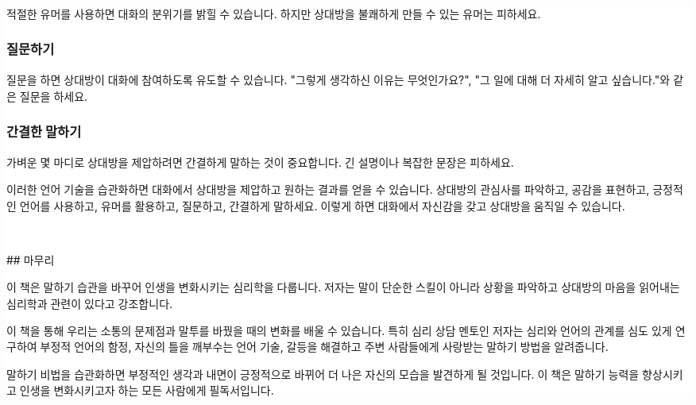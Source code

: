 적절한 유머를 사용하면 대화의 분위기를 밝힐 수 있습니다. 하지만 상대방을 불쾌하게 만들 수 있는 유머는 피하세요.

### 질문하기

질문을 하면 상대방이 대화에 참여하도록 유도할 수 있습니다. "그렇게 생각하신 이유는 무엇인가요?", "그 일에 대해 더 자세히 알고 싶습니다."와 같은 질문을 하세요.

### 간결한 말하기

가벼운 몇 마디로 상대방을 제압하려면 간결하게 말하는 것이 중요합니다. 긴 설명이나 복잡한 문장은 피하세요.

이러한 언어 기술을 습관화하면 대화에서 상대방을 제압하고 원하는 결과를 얻을 수 있습니다. 상대방의 관심사를 파악하고, 공감을 표현하고, 긍정적인 언어를 사용하고, 유머를 활용하고, 질문하고, 간결하게 말하세요. 이렇게 하면 대화에서 자신감을 갖고 상대방을 움직일 수 있습니다.

<p>&nbsp;</p>
## 마무리

이 책은 말하기 습관을 바꾸어 인생을 변화시키는 심리학을 다룹니다. 저자는 말이 단순한 스킬이 아니라 상황을 파악하고 상대방의 마음을 읽어내는 심리학과 관련이 있다고 강조합니다.

이 책을 통해 우리는 소통의 문제점과 말투를 바꿨을 때의 변화를 배울 수 있습니다. 특히 심리 상담 멘토인 저자는 심리와 언어의 관계를 심도 있게 연구하여 부정적 언어의 함정, 자신의 틀을 깨부수는 언어 기술, 갈등을 해결하고 주변 사람들에게 사랑받는 말하기 방법을 알려줍니다.

말하기 비법을 습관화하면 부정적인 생각과 내면이 긍정적으로 바뀌어 더 나은 자신의 모습을 발견하게 될 것입니다. 이 책은 말하기 능력을 향상시키고 인생을 변화시키고자 하는 모든 사람에게 필독서입니다.